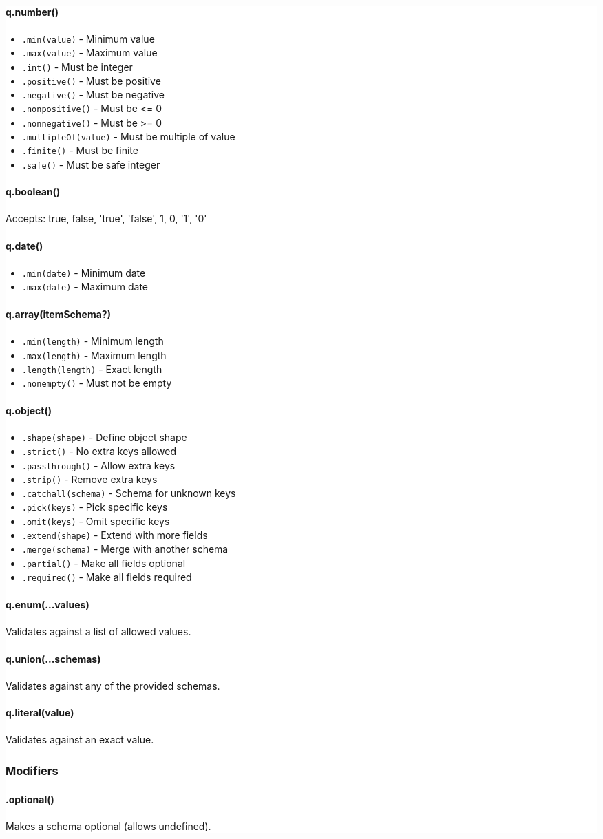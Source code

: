 #### q.number()
- `.min(value)` - Minimum value
- `.max(value)` - Maximum value
- `.int()` - Must be integer
- `.positive()` - Must be positive
- `.negative()` - Must be negative
- `.nonpositive()` - Must be <= 0
- `.nonnegative()` - Must be >= 0
- `.multipleOf(value)` - Must be multiple of value
- `.finite()` - Must be finite
- `.safe()` - Must be safe integer

#### q.boolean()
Accepts: true, false, 'true', 'false', 1, 0, '1', '0'

#### q.date()
- `.min(date)` - Minimum date
- `.max(date)` - Maximum date

#### q.array(itemSchema?)
- `.min(length)` - Minimum length
- `.max(length)` - Maximum length
- `.length(length)` - Exact length
- `.nonempty()` - Must not be empty

#### q.object()
- `.shape(shape)` - Define object shape
- `.strict()` - No extra keys allowed
- `.passthrough()` - Allow extra keys
- `.strip()` - Remove extra keys
- `.catchall(schema)` - Schema for unknown keys
- `.pick(keys)` - Pick specific keys
- `.omit(keys)` - Omit specific keys
- `.extend(shape)` - Extend with more fields
- `.merge(schema)` - Merge with another schema
- `.partial()` - Make all fields optional
- `.required()` - Make all fields required

#### q.enum(...values)
Validates against a list of allowed values.

#### q.union(...schemas)
Validates against any of the provided schemas.

#### q.literal(value)
Validates against an exact value.

### Modifiers

#### .optional()
Makes a schema optional (allows undefined).
